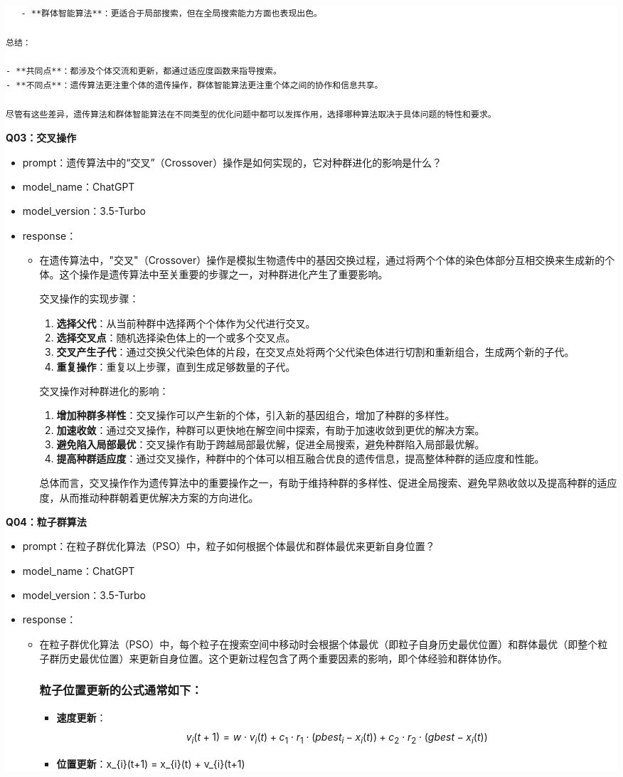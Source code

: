        - **群体智能算法**：更适合于局部搜索，但在全局搜索能力方面也表现出色。

    总结：

    - **共同点**：都涉及个体交流和更新，都通过适应度函数来指导搜索。
    - **不同点**：遗传算法更注重个体的遗传操作，群体智能算法更注重个体之间的协作和信息共享。

    尽管有这些差异，遗传算法和群体智能算法在不同类型的优化问题中都可以发挥作用，选择哪种算法取决于具体问题的特性和要求。

**Q03：交叉操作**

- prompt：遗传算法中的“交叉”（Crossover）操作是如何实现的，它对种群进化的影响是什么？

- model_name：ChatGPT

- model_version：3.5-Turbo

- response：

  - 在遗传算法中，"交叉"（Crossover）操作是模拟生物遗传中的基因交换过程，通过将两个个体的染色体部分互相交换来生成新的个体。这个操作是遗传算法中至关重要的步骤之一，对种群进化产生了重要影响。

    交叉操作的实现步骤：
  
    1. **选择父代**：从当前种群中选择两个个体作为父代进行交叉。
    2. **选择交叉点**：随机选择染色体上的一个或多个交叉点。
    3. **交叉产生子代**：通过交换父代染色体的片段，在交叉点处将两个父代染色体进行切割和重新组合，生成两个新的子代。
    4. **重复操作**：重复以上步骤，直到生成足够数量的子代。
  
    交叉操作对种群进化的影响：
  
    1. **增加种群多样性**：交叉操作可以产生新的个体，引入新的基因组合，增加了种群的多样性。
    2. **加速收敛**：通过交叉操作，种群可以更快地在解空间中探索，有助于加速收敛到更优的解决方案。
    3. **避免陷入局部最优**：交叉操作有助于跨越局部最优解，促进全局搜索，避免种群陷入局部最优解。
    4. **提高种群适应度**：通过交叉操作，种群中的个体可以相互融合优良的遗传信息，提高整体种群的适应度和性能。
  
    总体而言，交叉操作作为遗传算法中的重要操作之一，有助于维持种群的多样性、促进全局搜索、避免早熟收敛以及提高种群的适应度，从而推动种群朝着更优解决方案的方向进化。

**Q04：粒子群算法**

- prompt：在粒子群优化算法（PSO）中，粒子如何根据个体最优和群体最优来更新自身位置？

- model_name：ChatGPT

- model_version：3.5-Turbo

- response：

  - 在粒子群优化算法（PSO）中，每个粒子在搜索空间中移动时会根据个体最优（即粒子自身历史最优位置）和群体最优（即整个粒子群历史最优位置）来更新自身位置。这个更新过程包含了两个重要因素的影响，即个体经验和群体协作。

    ### 粒子位置更新的公式通常如下：
  
    - **速度更新**：
      $$
      v_{i}(t+1) = w \cdot v_{i}(t) + c_{1} \cdot r_{1} \cdot (pbest_{i} - x_{i}(t)) + c_{2} \cdot r_{2} \cdot (gbest - x_{i}(t))
      $$
      
  
    - **位置更新**：x_{i}(t+1) = x_{i}(t) + v_{i}(t+1)
  